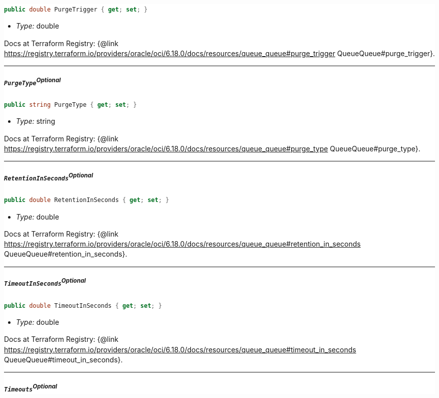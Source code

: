 ```csharp
public double PurgeTrigger { get; set; }
```

- *Type:* double

Docs at Terraform Registry: {@link https://registry.terraform.io/providers/oracle/oci/6.18.0/docs/resources/queue_queue#purge_trigger QueueQueue#purge_trigger}.

---

##### `PurgeType`<sup>Optional</sup> <a name="PurgeType" id="rhizo-co-terraform-provider-oci.queueQueue.QueueQueueConfig.property.purgeType"></a>

```csharp
public string PurgeType { get; set; }
```

- *Type:* string

Docs at Terraform Registry: {@link https://registry.terraform.io/providers/oracle/oci/6.18.0/docs/resources/queue_queue#purge_type QueueQueue#purge_type}.

---

##### `RetentionInSeconds`<sup>Optional</sup> <a name="RetentionInSeconds" id="rhizo-co-terraform-provider-oci.queueQueue.QueueQueueConfig.property.retentionInSeconds"></a>

```csharp
public double RetentionInSeconds { get; set; }
```

- *Type:* double

Docs at Terraform Registry: {@link https://registry.terraform.io/providers/oracle/oci/6.18.0/docs/resources/queue_queue#retention_in_seconds QueueQueue#retention_in_seconds}.

---

##### `TimeoutInSeconds`<sup>Optional</sup> <a name="TimeoutInSeconds" id="rhizo-co-terraform-provider-oci.queueQueue.QueueQueueConfig.property.timeoutInSeconds"></a>

```csharp
public double TimeoutInSeconds { get; set; }
```

- *Type:* double

Docs at Terraform Registry: {@link https://registry.terraform.io/providers/oracle/oci/6.18.0/docs/resources/queue_queue#timeout_in_seconds QueueQueue#timeout_in_seconds}.

---

##### `Timeouts`<sup>Optional</sup> <a name="Timeouts" id="rhizo-co-terraform-provider-oci.queueQueue.QueueQueueConfig.property.timeouts"></a>
